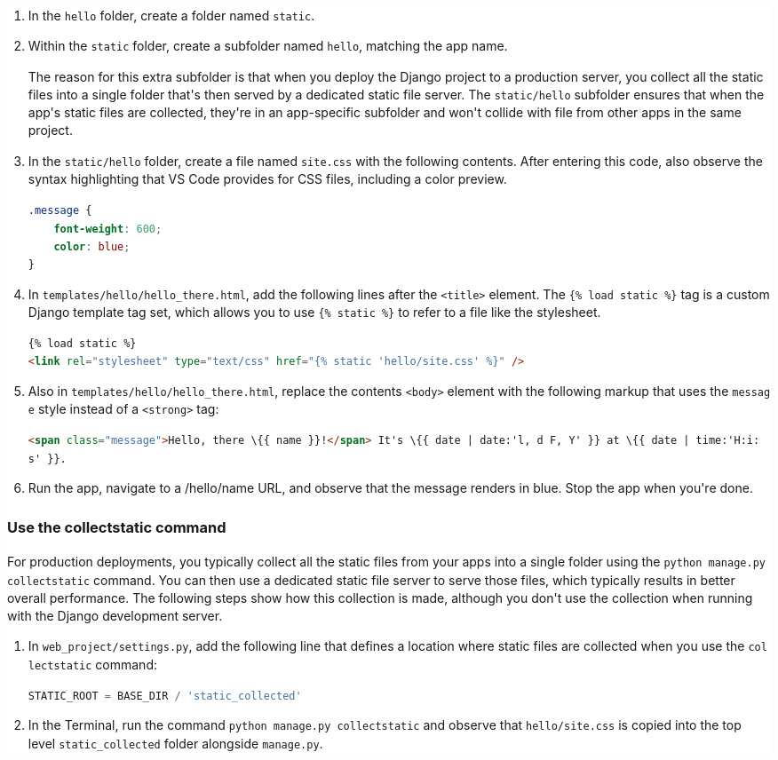 1. In the `hello` folder, create a folder named `static`.

1. Within the `static` folder, create a subfolder named `hello`, matching the app name.

    The reason for this extra subfolder is that when you deploy the Django project to a production server, you collect all the static files into a single folder that's then served by a dedicated static file server. The `static/hello` subfolder ensures that when the app's static files are collected, they're in an app-specific subfolder and won't collide with file from other apps in the same project.

1. In the `static/hello` folder, create a file named `site.css` with the following contents. After entering this code, also observe the syntax highlighting that VS Code provides for CSS files, including a color preview.

    ```css
    .message {
        font-weight: 600;
        color: blue;
    }
    ```

1. In `templates/hello/hello_there.html`, add the following lines after the `<title>` element. The `{% load static %}` tag is a custom Django template tag set, which allows you to use `{% static %}` to refer to a file like the stylesheet.

    ```html
    {% load static %}
    <link rel="stylesheet" type="text/css" href="{% static 'hello/site.css' %}" />
    ```

1. Also in `templates/hello/hello_there.html`, replace the contents `<body>` element with the following markup that uses the `message` style instead of a `<strong>` tag:

    ```html
    <span class="message">Hello, there \{{ name }}!</span> It's \{{ date | date:'l, d F, Y' }} at \{{ date | time:'H:i:s' }}.
    ```

1. Run the app, navigate to a /hello/name URL, and observe that the message renders in blue. Stop the app when you're done.

### Use the collectstatic command

For production deployments, you typically collect all the static files from your apps into a single folder using the `python manage.py collectstatic` command. You can then use a dedicated static file server to serve those files, which typically results in better overall performance. The following steps show how this collection is made, although you don't use the collection when running with the Django development server.

1. In `web_project/settings.py`, add the following line that defines a location where static files are collected when you use the `collectstatic` command:

    ```python
    STATIC_ROOT = BASE_DIR / 'static_collected'
    ```

1. In the Terminal, run the command `python manage.py collectstatic` and observe that `hello/site.css` is copied into the top level `static_collected` folder alongside `manage.py`.
